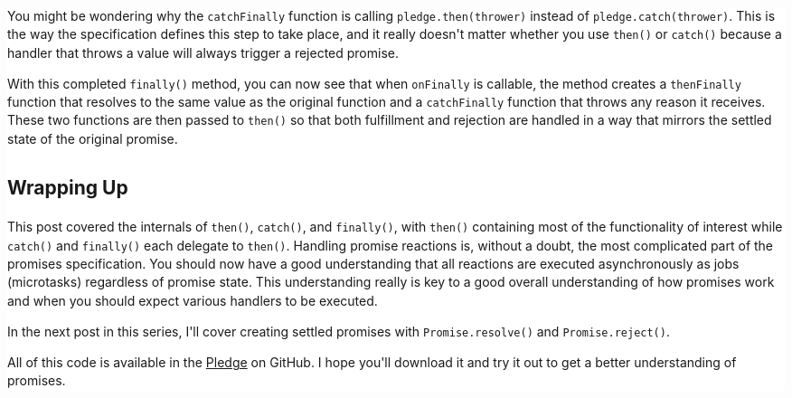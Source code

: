 You might be wondering why the `catchFinally` function is calling `pledge.then(thrower)` instead of `pledge.catch(thrower)`. This is the way the specification defines this step to take place, and it really doesn't matter whether you use `then()` or `catch()` because a handler that throws a value will always trigger a rejected promise.

With this completed `finally()` method, you can now see that when `onFinally` is callable, the method creates a `thenFinally` function that resolves to the same value as the original function and a `catchFinally` function that throws any reason it receives. These two functions are then passed to `then()` so that both fulfillment and rejection are handled in a way that mirrors the settled state of the original promise.

## Wrapping Up

This post covered the internals of `then()`, `catch()`, and `finally()`, with `then()` containing most of the functionality of interest while `catch()` and `finally()` each delegate to `then()`. Handling promise reactions is, without a doubt, the most complicated part of the promises specification. You should now have a good understanding that all reactions are executed asynchronously as jobs (microtasks) regardless of promise state. This understanding really is key to a good overall understanding of how promises work and when you should expect various handlers to be executed.

In the next post in this series, I'll cover creating settled promises with `Promise.resolve()` and `Promise.reject()`.

All of this code is available in the [Pledge](https://github.com/humanwhocodes/pledge) on GitHub. I hope you'll download it and try it out to get a better understanding of promises.


[^1]: [PromiseCapability Records](https://www.ecma-international.org/ecma-262/11.0/index.html#sec-promisecapability-records)
[^2]: [NewPromiseCapability( C )](https://www.ecma-international.org/ecma-262/11.0/index.html#sec-newpromisecapability)
[^3]: [Promise.prototype.then( onFulfilled, onRejected )](https://www.ecma-international.org/ecma-262/11.0/index.html#sec-promise.prototype.then)
[^4]: [NewPromiseReactionJob( reaction, argument )](https://www.ecma-international.org/ecma-262/11.0/index.html#sec-newpromisereactionjob)
[^5]: [The Completion Record Specification Type](https://www.ecma-international.org/ecma-262/11.0/index.html#sec-completion-record-specification-type)
[^6]: [TriggerPromiseReactions( reactions, argument )](https://www.ecma-international.org/ecma-262/11.0/index.html#sec-triggerpromisereactions)
[^7]: [Promise.prototype.finally( onFinally )](https://www.ecma-international.org/ecma-262/11.0/index.html#sec-promise.prototype.finally)
[^8]: [Then Finally Functions](https://www.ecma-international.org/ecma-262/11.0/index.html#sec-thenfinallyfunctions)
[^9]: [PromiseResolve( C, x )](https://www.ecma-international.org/ecma-262/#sec-promise-resolve)
[^10]: [Catch Finally Functions](https://www.ecma-international.org/ecma-262/11.0/index.html#sec-catchfinallyfunctions)
